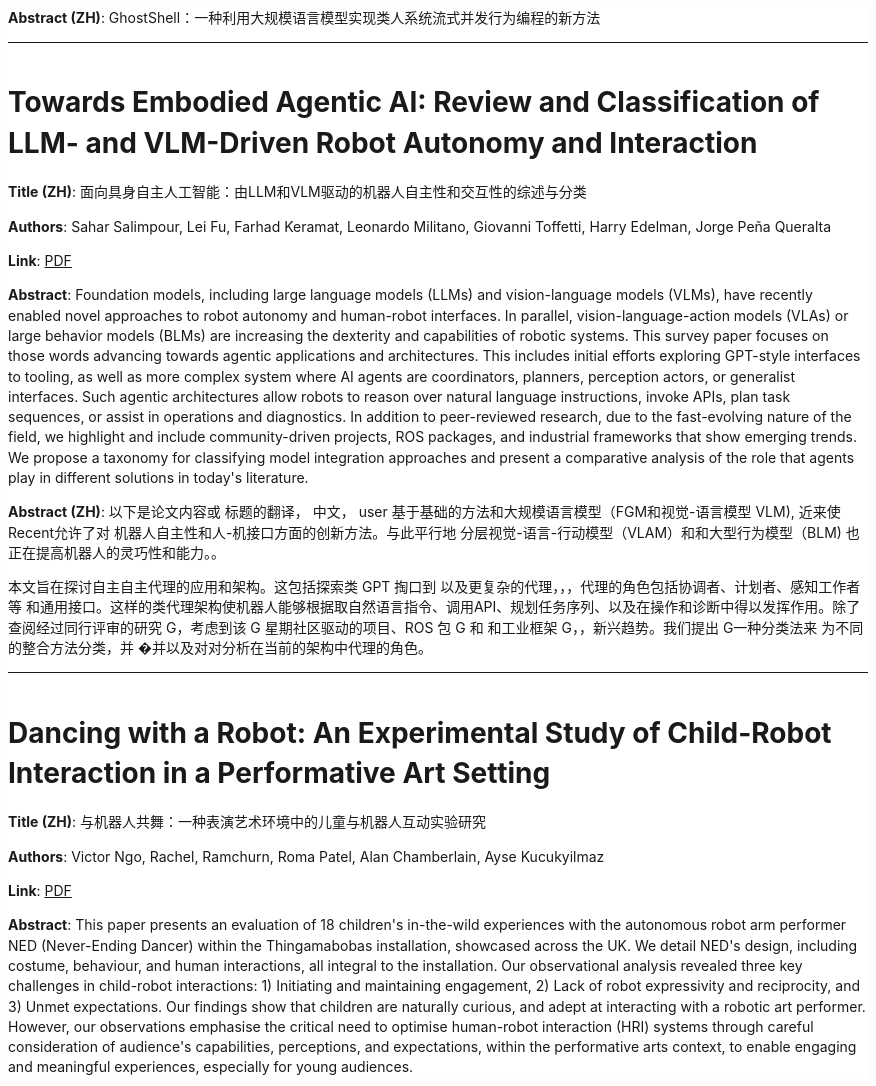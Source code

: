 **Abstract (ZH)**: GhostShell：一种利用大规模语言模型实现类人系统流式并发行为编程的新方法 

---
# Towards Embodied Agentic AI: Review and Classification of LLM- and VLM-Driven Robot Autonomy and Interaction 

**Title (ZH)**: 面向具身自主人工智能：由LLM和VLM驱动的机器人自主性和交互性的综述与分类 

**Authors**: Sahar Salimpour, Lei Fu, Farhad Keramat, Leonardo Militano, Giovanni Toffetti, Harry Edelman, Jorge Peña Queralta  

**Link**: [PDF](https://arxiv.org/pdf/2508.05294)  

**Abstract**: Foundation models, including large language models (LLMs) and vision-language models (VLMs), have recently enabled novel approaches to robot autonomy and human-robot interfaces. In parallel, vision-language-action models (VLAs) or large behavior models (BLMs) are increasing the dexterity and capabilities of robotic systems. This survey paper focuses on those words advancing towards agentic applications and architectures. This includes initial efforts exploring GPT-style interfaces to tooling, as well as more complex system where AI agents are coordinators, planners, perception actors, or generalist interfaces. Such agentic architectures allow robots to reason over natural language instructions, invoke APIs, plan task sequences, or assist in operations and diagnostics. In addition to peer-reviewed research, due to the fast-evolving nature of the field, we highlight and include community-driven projects, ROS packages, and industrial frameworks that show emerging trends. We propose a taxonomy for classifying model integration approaches and present a comparative analysis of the role that agents play in different solutions in today's literature. 

**Abstract (ZH)**: 以下是论文内容或 标题的翻译， 中文，
user
基于基础的方法和大规模语言模型（FGM和视觉-语言模型 VLM), 近来使 Recent允许了对 机器人自主性和人-机接口方面的创新方法。与此平行地 分层视觉-语言-行动模型（VLAM）和和大型行为模型（BLM) 也正在提高机器人的灵巧性和能力。。

本文旨在探讨自主自主代理的应用和架构。这包括探索类 GPT 掏口到 以及更复杂的代理，，，代理的角色包括协调者、计划者、感知工作者等 和通用接口。这样的类代理架构使机器人能够根据取自然语言指令、调用API、规划任务序列、以及在操作和诊断中得以发挥作用。除了查阅经过同行评审的研究 G，考虑到该 G 星期社区驱动的项目、ROS 包 G 和 和工业框架 G，，新兴趋势。我们提出 G一种分类法来 为不同的整合方法分类，并 �并以及对对分析在当前的架构中代理的角色。 

---
# Dancing with a Robot: An Experimental Study of Child-Robot Interaction in a Performative Art Setting 

**Title (ZH)**: 与机器人共舞：一种表演艺术环境中的儿童与机器人互动实验研究 

**Authors**: Victor Ngo, Rachel, Ramchurn, Roma Patel, Alan Chamberlain, Ayse Kucukyilmaz  

**Link**: [PDF](https://arxiv.org/pdf/2508.05208)  

**Abstract**: This paper presents an evaluation of 18 children's in-the-wild experiences with the autonomous robot arm performer NED (Never-Ending Dancer) within the Thingamabobas installation, showcased across the UK. We detail NED's design, including costume, behaviour, and human interactions, all integral to the installation. Our observational analysis revealed three key challenges in child-robot interactions: 1) Initiating and maintaining engagement, 2) Lack of robot expressivity and reciprocity, and 3) Unmet expectations. Our findings show that children are naturally curious, and adept at interacting with a robotic art performer. However, our observations emphasise the critical need to optimise human-robot interaction (HRI) systems through careful consideration of audience's capabilities, perceptions, and expectations, within the performative arts context, to enable engaging and meaningful experiences, especially for young audiences. 
